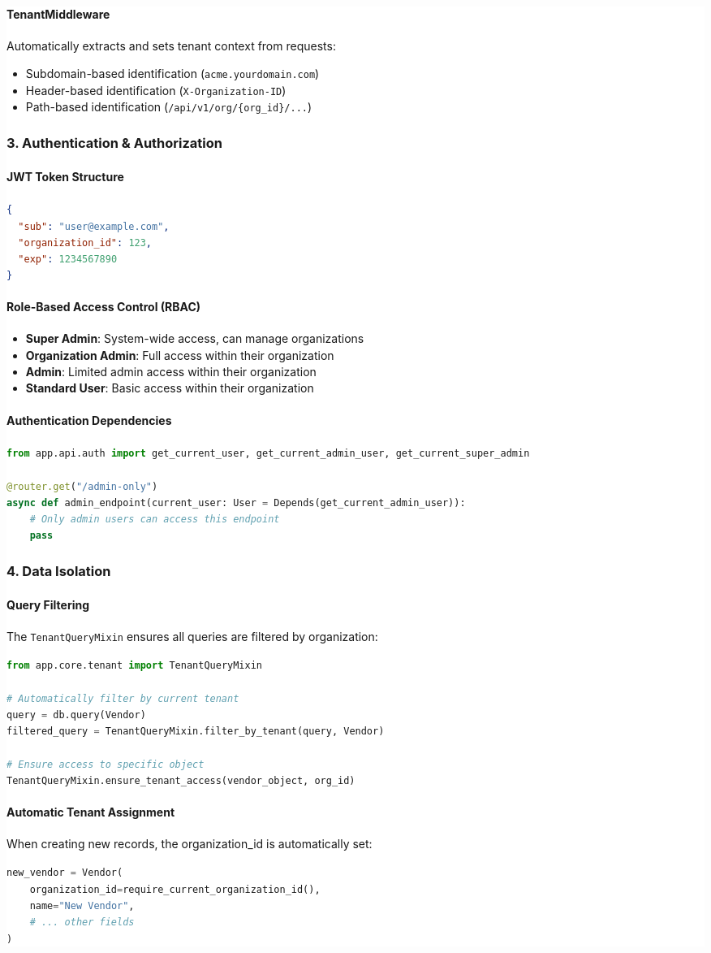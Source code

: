 #### TenantMiddleware
Automatically extracts and sets tenant context from requests:
- Subdomain-based identification (`acme.yourdomain.com`)
- Header-based identification (`X-Organization-ID`)
- Path-based identification (`/api/v1/org/{org_id}/...`)

### 3. Authentication & Authorization

#### JWT Token Structure
```json
{
  "sub": "user@example.com",
  "organization_id": 123,
  "exp": 1234567890
}
```

#### Role-Based Access Control (RBAC)
- **Super Admin**: System-wide access, can manage organizations
- **Organization Admin**: Full access within their organization
- **Admin**: Limited admin access within their organization
- **Standard User**: Basic access within their organization

#### Authentication Dependencies
```python
from app.api.auth import get_current_user, get_current_admin_user, get_current_super_admin

@router.get("/admin-only")
async def admin_endpoint(current_user: User = Depends(get_current_admin_user)):
    # Only admin users can access this endpoint
    pass
```

### 4. Data Isolation

#### Query Filtering
The `TenantQueryMixin` ensures all queries are filtered by organization:

```python
from app.core.tenant import TenantQueryMixin

# Automatically filter by current tenant
query = db.query(Vendor)
filtered_query = TenantQueryMixin.filter_by_tenant(query, Vendor)

# Ensure access to specific object
TenantQueryMixin.ensure_tenant_access(vendor_object, org_id)
```

#### Automatic Tenant Assignment
When creating new records, the organization_id is automatically set:

```python
new_vendor = Vendor(
    organization_id=require_current_organization_id(),
    name="New Vendor",
    # ... other fields
)
```
